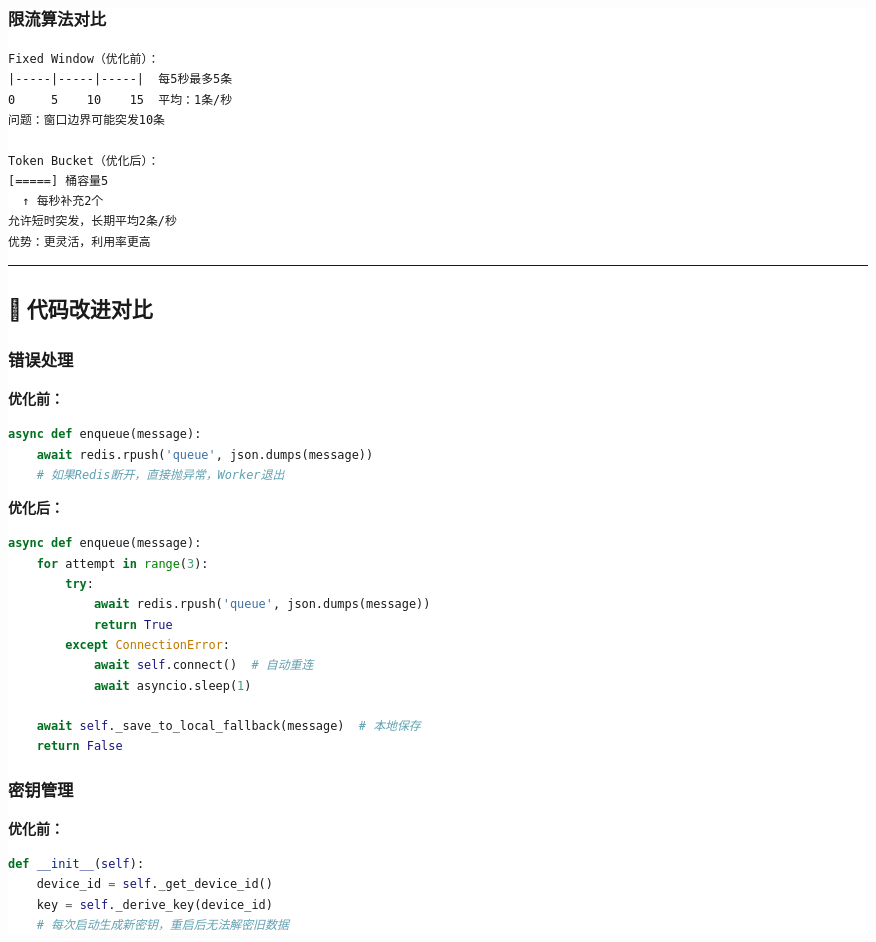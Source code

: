 ### 限流算法对比

```
Fixed Window（优化前）：
|-----|-----|-----|  每5秒最多5条
0     5    10    15  平均：1条/秒
问题：窗口边界可能突发10条

Token Bucket（优化后）：
[=====] 桶容量5
  ↑ 每秒补充2个
允许短时突发，长期平均2条/秒
优势：更灵活，利用率更高
```

---

## 📝 代码改进对比

### 错误处理

**优化前：**
```python
async def enqueue(message):
    await redis.rpush('queue', json.dumps(message))
    # 如果Redis断开，直接抛异常，Worker退出
```

**优化后：**
```python
async def enqueue(message):
    for attempt in range(3):
        try:
            await redis.rpush('queue', json.dumps(message))
            return True
        except ConnectionError:
            await self.connect()  # 自动重连
            await asyncio.sleep(1)
    
    await self._save_to_local_fallback(message)  # 本地保存
    return False
```

### 密钥管理

**优化前：**
```python
def __init__(self):
    device_id = self._get_device_id()
    key = self._derive_key(device_id)
    # 每次启动生成新密钥，重启后无法解密旧数据
```

